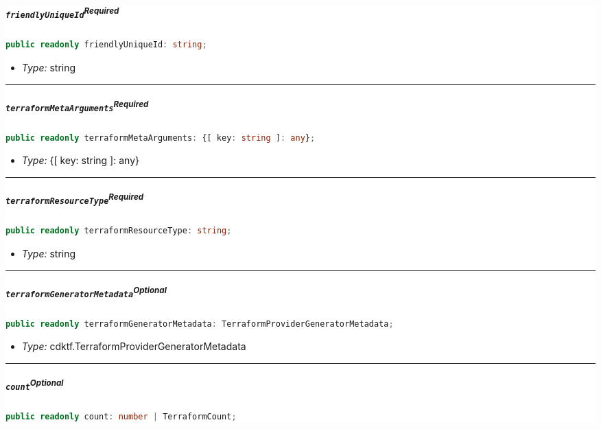 ##### `friendlyUniqueId`<sup>Required</sup> <a name="friendlyUniqueId" id="@cdktf/provider-cloudflare.dataCloudflareWorkersRoute.DataCloudflareWorkersRoute.property.friendlyUniqueId"></a>

```typescript
public readonly friendlyUniqueId: string;
```

- *Type:* string

---

##### `terraformMetaArguments`<sup>Required</sup> <a name="terraformMetaArguments" id="@cdktf/provider-cloudflare.dataCloudflareWorkersRoute.DataCloudflareWorkersRoute.property.terraformMetaArguments"></a>

```typescript
public readonly terraformMetaArguments: {[ key: string ]: any};
```

- *Type:* {[ key: string ]: any}

---

##### `terraformResourceType`<sup>Required</sup> <a name="terraformResourceType" id="@cdktf/provider-cloudflare.dataCloudflareWorkersRoute.DataCloudflareWorkersRoute.property.terraformResourceType"></a>

```typescript
public readonly terraformResourceType: string;
```

- *Type:* string

---

##### `terraformGeneratorMetadata`<sup>Optional</sup> <a name="terraformGeneratorMetadata" id="@cdktf/provider-cloudflare.dataCloudflareWorkersRoute.DataCloudflareWorkersRoute.property.terraformGeneratorMetadata"></a>

```typescript
public readonly terraformGeneratorMetadata: TerraformProviderGeneratorMetadata;
```

- *Type:* cdktf.TerraformProviderGeneratorMetadata

---

##### `count`<sup>Optional</sup> <a name="count" id="@cdktf/provider-cloudflare.dataCloudflareWorkersRoute.DataCloudflareWorkersRoute.property.count"></a>

```typescript
public readonly count: number | TerraformCount;
```
